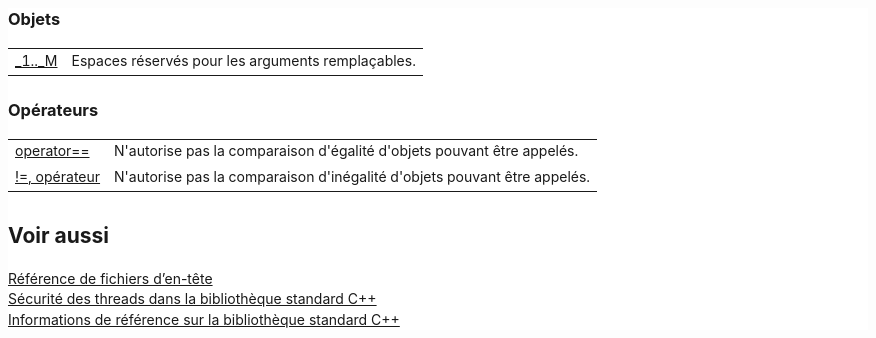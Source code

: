 ### <a name="objects"></a>Objets

|||
|-|-|
|[_1.._M](../standard-library/1-object.md)|Espaces réservés pour les arguments remplaçables.|

### <a name="operators"></a>Opérateurs

|||
|-|-|
|[operator==](../standard-library/functional-operators.md#op_eq_eq)|N'autorise pas la comparaison d'égalité d'objets pouvant être appelés.|
|[!=, opérateur](../standard-library/functional-operators.md#op_neq)|N'autorise pas la comparaison d'inégalité d'objets pouvant être appelés.|

## <a name="see-also"></a>Voir aussi

[Référence de fichiers d’en-tête](../standard-library/cpp-standard-library-header-files.md)\
[Sécurité des threads dans la bibliothèque standard C++](../standard-library/thread-safety-in-the-cpp-standard-library.md)\
[Informations de référence sur la bibliothèque standard C++](../standard-library/cpp-standard-library-reference.md)
